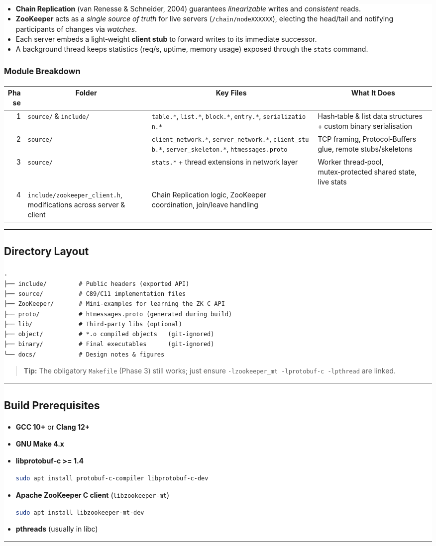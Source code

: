 * **Chain Replication** (van Renesse & Schneider, 2004) guarantees *linearizable* writes and *consistent* reads.
* **ZooKeeper** acts as a *single source of truth* for live servers (`/chain/nodeXXXXXX`), electing the head/tail and notifying participants of changes via *watches*.
* Each server embeds a light‑weight **client stub** to forward writes to its immediate successor.
* A background thread keeps statistics (req/s, uptime, memory usage) exposed through the `stats` command.

### Module Breakdown

| Phase | Folder                                                             | Key Files                                                                                        | What It Does                                                    |
| ----: | ------------------------------------------------------------------ | ------------------------------------------------------------------------------------------------ | --------------------------------------------------------------- |
|     1 | `source/` & `include/`                                             | `table.*`, `list.*`, `block.*`, `entry.*`, `serialization.*`                                     | Hash‑table & list data structures + custom binary serialisation |
|     2 | `source/`                                                          | `client_network.*`, `server_network.*`, `client_stub.*`, `server_skeleton.*`, `htmessages.proto` | TCP framing, Protocol‑Buffers glue, remote stubs/skeletons      |
|     3 | `source/`                                                          | `stats.*` + thread extensions in network layer                                                   | Worker thread‑pool, mutex‑protected shared state, live stats    |
|     4 | `include/zookeeper_client.h`, modifications across server & client | Chain Replication logic, ZooKeeper coordination, join/leave handling                             |                                                                 |

---

## Directory Layout

```
.
├── include/         # Public headers (exported API)
├── source/          # C89/C11 implementation files
├── ZooKeeper/       # Mini‑examples for learning the ZK C API
├── proto/           # htmessages.proto (generated during build)
├── lib/             # Third‑party libs (optional)
├── object/          # *.o compiled objects   (git‑ignored)
├── binary/          # Final executables      (git‑ignored)
└── docs/            # Design notes & figures
```

> **Tip:** The obligatory `Makefile` (Phase 3) still works; just ensure `-lzookeeper_mt -lprotobuf-c -lpthread` are linked.

---

## Build Prerequisites

* **GCC 10+** or **Clang 12+**
* **GNU Make 4.x**
* **libprotobuf‑c >= 1.4**

  ```bash
  sudo apt install protobuf-c-compiler libprotobuf-c-dev
  ```
* **Apache ZooKeeper C client** (`libzookeeper-mt`)

  ```bash
  sudo apt install libzookeeper-mt-dev
  ```
* **pthreads** (usually in libc)

---